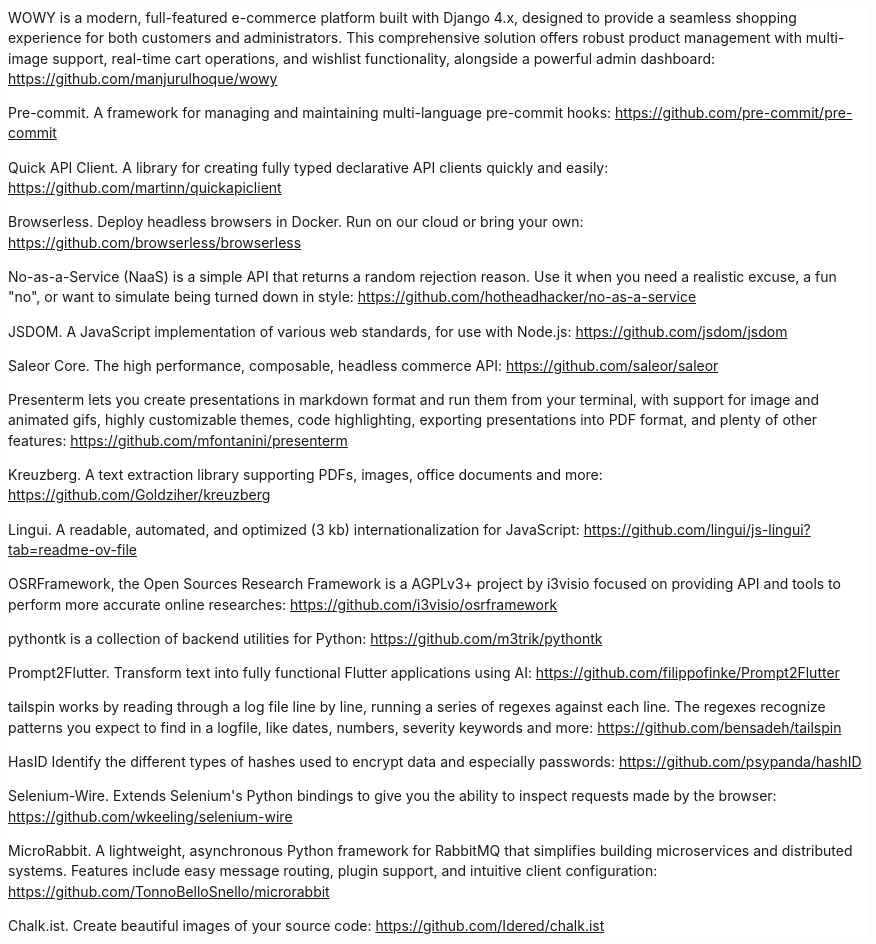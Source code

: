 WOWY is a modern, full-featured e-commerce platform built with Django 4.x, designed to provide a seamless shopping experience for both customers and administrators. This comprehensive solution offers robust product management with multi-image support, real-time cart operations, and wishlist functionality, alongside a powerful admin dashboard: https://github.com/manjurulhoque/wowy

Pre-commit. A framework for managing and maintaining multi-language pre-commit hooks: https://github.com/pre-commit/pre-commit

Quick API Client. A library for creating fully typed declarative API clients quickly and easily: https://github.com/martinn/quickapiclient

Browserless. Deploy headless browsers in Docker. Run on our cloud or bring your own: https://github.com/browserless/browserless

No-as-a-Service (NaaS) is a simple API that returns a random rejection reason. Use it when you need a realistic excuse, a fun "no", or want to simulate being turned down in style: https://github.com/hotheadhacker/no-as-a-service

JSDOM. A JavaScript implementation of various web standards, for use with Node.js: https://github.com/jsdom/jsdom

Saleor Core. The high performance, composable, headless commerce API: https://github.com/saleor/saleor

Presenterm lets you create presentations in markdown format and run them from your terminal, with support for image and animated gifs, highly customizable themes, code highlighting, exporting presentations into PDF format, and plenty of other features: https://github.com/mfontanini/presenterm

Kreuzberg. A text extraction library supporting PDFs, images, office documents and more: https://github.com/Goldziher/kreuzberg

Lingui. A readable, automated, and optimized (3 kb) internationalization for JavaScript: https://github.com/lingui/js-lingui?tab=readme-ov-file

OSRFramework, the Open Sources Research Framework is a AGPLv3+ project by i3visio focused on providing API and tools to perform more accurate online researches: https://github.com/i3visio/osrframework

pythontk is a collection of backend utilities for Python: https://github.com/m3trik/pythontk

Prompt2Flutter. Transform text into fully functional Flutter applications using AI: https://github.com/filippofinke/Prompt2Flutter

tailspin works by reading through a log file line by line, running a series of regexes against each line. The regexes recognize patterns you expect to find in a logfile, like dates, numbers, severity keywords and more: https://github.com/bensadeh/tailspin

HasID Identify the different types of hashes used to encrypt data and especially passwords: https://github.com/psypanda/hashID

Selenium-Wire. Extends Selenium's Python bindings to give you the ability to inspect requests made by the browser: https://github.com/wkeeling/selenium-wire

MicroRabbit. A lightweight, asynchronous Python framework for RabbitMQ that simplifies building microservices and distributed systems. Features include easy message routing, plugin support, and intuitive client configuration: https://github.com/TonnoBelloSnello/microrabbit

Chalk.ist. Create beautiful images of your source code: https://github.com/Idered/chalk.ist
